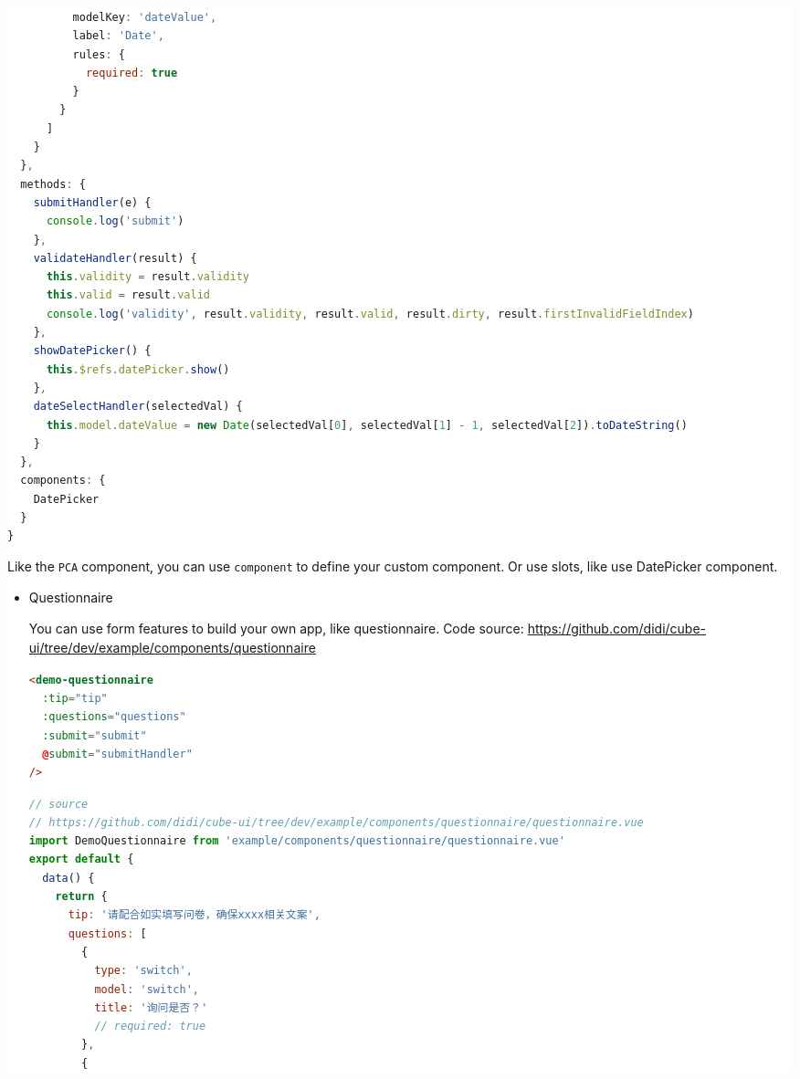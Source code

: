   ```js
            modelKey: 'dateValue',
            label: 'Date',
            rules: {
              required: true
            }
          }
        ]
      }
    },
    methods: {
      submitHandler(e) {
        console.log('submit')
      },
      validateHandler(result) {
        this.validity = result.validity
        this.valid = result.valid
        console.log('validity', result.validity, result.valid, result.dirty, result.firstInvalidFieldIndex)
      },
      showDatePicker() {
        this.$refs.datePicker.show()
      },
      dateSelectHandler(selectedVal) {
        this.model.dateValue = new Date(selectedVal[0], selectedVal[1] - 1, selectedVal[2]).toDateString()
      }
    },
    components: {
      DatePicker
    }
  }
  ```

  Like the `PCA` component, you can use `component` to define your custom component. Or use slots, like use DatePicker component.

- Questionnaire

  You can use form features to build your own app, like questionnaire. Code source: https://github.com/didi/cube-ui/tree/dev/example/components/questionnaire

  ```html
  <demo-questionnaire
    :tip="tip"
    :questions="questions"
    :submit="submit"
    @submit="submitHandler"
  />
  ```
  ```js
  // source
  // https://github.com/didi/cube-ui/tree/dev/example/components/questionnaire/questionnaire.vue
  import DemoQuestionnaire from 'example/components/questionnaire/questionnaire.vue'
  export default {
    data() {
      return {
        tip: '请配合如实填写问卷，确保xxxx相关文案',
        questions: [
          {
            type: 'switch',
            model: 'switch',
            title: '询问是否？'
            // required: true
          },
          {
  ```